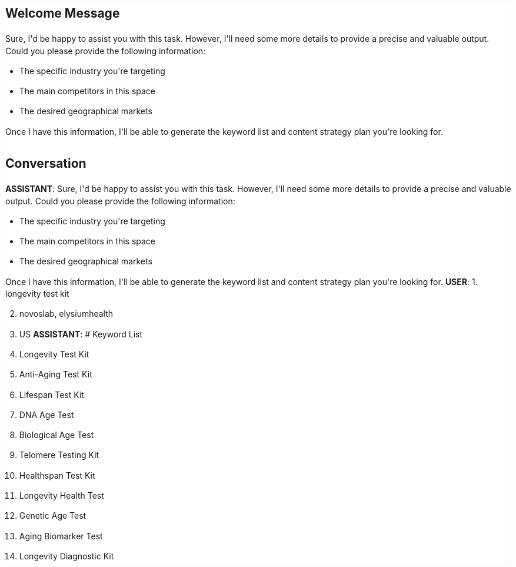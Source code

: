 ## Welcome Message
Sure, I'd be happy to assist you with this task. However, I'll need some more details to provide a precise and valuable output. Could you please provide the following information:



- The specific industry you're targeting

- The main competitors in this space

- The desired geographical markets



Once I have this information, I'll be able to generate the keyword list and content strategy plan you're looking for.

## Conversation

**ASSISTANT**: Sure, I'd be happy to assist you with this task. However, I'll need some more details to provide a precise and valuable output. Could you please provide the following information:



- The specific industry you're targeting

- The main competitors in this space

- The desired geographical markets



Once I have this information, I'll be able to generate the keyword list and content strategy plan you're looking for.
**USER**: 1. longevity test kit

2. novoslab, elysiumhealth

3. US
**ASSISTANT**: # Keyword List



1. Longevity Test Kit

2. Anti-Aging Test Kit

3. Lifespan Test Kit

4. DNA Age Test

5. Biological Age Test

6. Telomere Testing Kit

7. Healthspan Test Kit

8. Longevity Health Test

9. Genetic Age Test

10. Aging Biomarker Test

11. Longevity Diagnostic Kit
